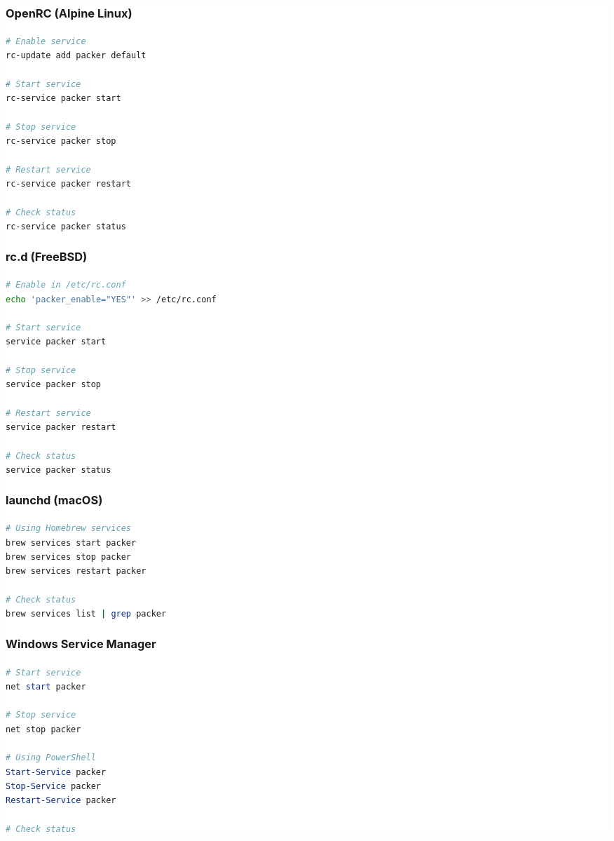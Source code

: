 ### OpenRC (Alpine Linux)

```bash
# Enable service
rc-update add packer default

# Start service
rc-service packer start

# Stop service
rc-service packer stop

# Restart service
rc-service packer restart

# Check status
rc-service packer status
```

### rc.d (FreeBSD)

```bash
# Enable in /etc/rc.conf
echo 'packer_enable="YES"' >> /etc/rc.conf

# Start service
service packer start

# Stop service
service packer stop

# Restart service
service packer restart

# Check status
service packer status
```

### launchd (macOS)

```bash
# Using Homebrew services
brew services start packer
brew services stop packer
brew services restart packer

# Check status
brew services list | grep packer
```

### Windows Service Manager

```powershell
# Start service
net start packer

# Stop service
net stop packer

# Using PowerShell
Start-Service packer
Stop-Service packer
Restart-Service packer

# Check status
```